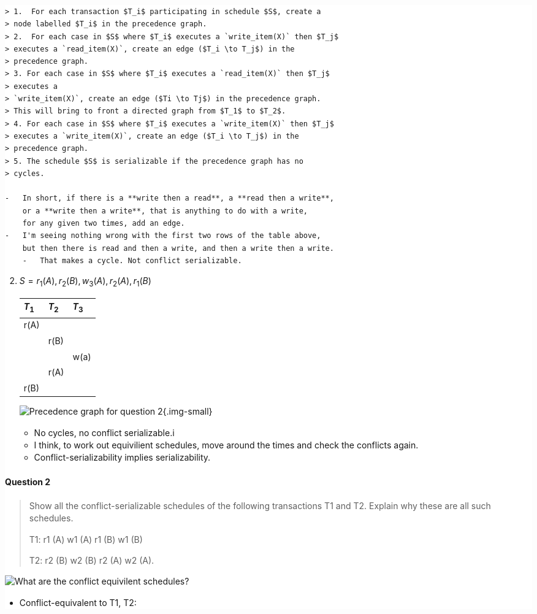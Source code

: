 	> 1.  For each transaction $T_i$ participating in schedule $S$, create a 
	> node labelled $T_i$ in the precedence graph.
	> 2.  For each case in $S$ where $T_i$ executes a `write_item(X)` then $T_j$
	> executes a `read_item(X)`, create an edge ($T_i \to T_j$) in the 
	> precedence graph. 
	> 3. For each case in $S$ where $T_i$ executes a `read_item(X)` then $T_j$ 
	> executes a
	> `write_item(X)`, create an edge ($Ti \to Tj$) in the precedence graph. 
	> This will bring to front a directed graph from $T_1$ to $T_2$.
	> 4. For each case in $S$ where $T_i$ executes a `write_item(X)` then $T_j$ 
	> executes a `write_item(X)`, create an edge ($T_i \to T_j$) in the 
	> precedence graph. 
	> 5. The schedule $S$ is serializable if the precedence graph has no 
	> cycles.

	-   In short, if there is a **write then a read**, a **read then a write**,
		or a **write then a write**, that is anything to do with a write, 
		for any given two times, add an edge.
	-   I'm seeing nothing wrong with the first two rows of the table above,
		but then there is read and then a write, and then a write then a write.
		-   That makes a cycle. Not conflict serializable.

2.  $S = r_1 (A), r_2 (B), w_3 (A), r_2 (A), r_1 (B)$

	$T_1$ | $T_2$ | $T_3$ 
	------|-------|------
	r(A)  |       |
	      | r(B)  |       
	      |       | w(a)
	      | r(A)  |
	r(B)  |       |     

	![Precedence graph for question 2](../img/cs-336-pgraph1.png){.img-small}

	-   No cycles, no conflict serializable.i
	-   I think, to work out equivilient schedules, move around the times
		and check the conflicts again.
	-   Conflict-serializability implies serializability.

#### Question 2

> Show all the conflict-serializable schedules of the following transactions T1 and T2. Explain why these are all such schedules. 
> 
> T1: r1 (A) w1 (A) r1 (B) w1 (B)
>
> T2: r2 (B) w2 (B) r2 (A) w2 (A).

![What are the conflict equivilent schedules?](../img/cs-336-conflicts.png)

-   Conflict-equivalent to T1, T2: 
